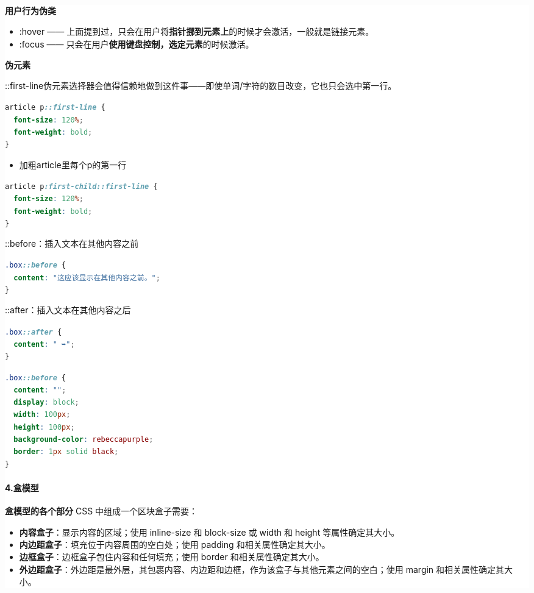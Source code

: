 **用户行为伪类**

- :hover —— 上面提到过，只会在用户将**指针挪到元素上**的时候才会激活，一般就是链接元素。
- :focus —— 只会在用户**使用键盘控制，选定元素**的时候激活。


**伪元素**


::first-line伪元素选择器会值得信赖地做到这件事——即使单词/字符的数目改变，它也只会选中第一行。

``` css
article p::first-line {
  font-size: 120%;
  font-weight: bold;
}
```
- 加粗article里每个p的第一行

``` css
article p:first-child::first-line {
  font-size: 120%;
  font-weight: bold;
}

```
::before：插入文本在其他内容之前

``` css
.box::before {
  content: "这应该显示在其他内容之前。";
}
```
::after：插入文本在其他内容之后
``` css
.box::after {
  content: " ➥";
}
```

``` css
.box::before {
  content: "";
  display: block;
  width: 100px;
  height: 100px;
  background-color: rebeccapurple;
  border: 1px solid black;
}
```


#### 4.盒模型


**盒模型的各个部分**
CSS 中组成一个区块盒子需要：
- **内容盒子**：显示内容的区域；使用 inline-size 和 block-size 或 width 和 height 等属性确定其大小。
- **内边距盒子**：填充位于内容周围的空白处；使用 padding 和相关属性确定其大小。
- **边框盒子**：边框盒子包住内容和任何填充；使用 border 和相关属性确定其大小。
- **外边距盒子**：外边距是最外层，其包裹内容、内边距和边框，作为该盒子与其他元素之间的空白；使用 margin 和相关属性确定其大小。
